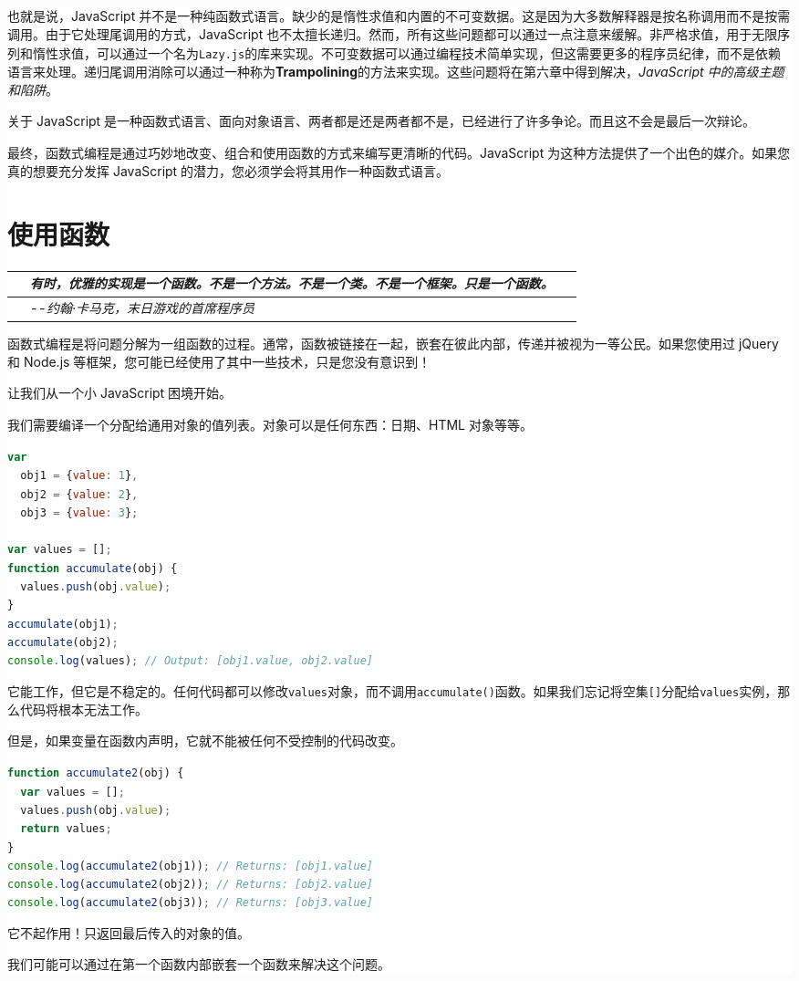 也就是说，JavaScript 并不是一种纯函数式语言。缺少的是惰性求值和内置的不可变数据。这是因为大多数解释器是按名称调用而不是按需调用。由于它处理尾调用的方式，JavaScript 也不太擅长递归。然而，所有这些问题都可以通过一点注意来缓解。非严格求值，用于无限序列和惰性求值，可以通过一个名为`Lazy.js`的库来实现。不可变数据可以通过编程技术简单实现，但这需要更多的程序员纪律，而不是依赖语言来处理。递归尾调用消除可以通过一种称为**Trampolining**的方法来实现。这些问题将在第六章中得到解决，*JavaScript 中的高级主题和陷阱*。

关于 JavaScript 是一种函数式语言、面向对象语言、两者都是还是两者都不是，已经进行了许多争论。而且这不会是最后一次辩论。

最终，函数式编程是通过巧妙地改变、组合和使用函数的方式来编写更清晰的代码。JavaScript 为这种方法提供了一个出色的媒介。如果您真的想要充分发挥 JavaScript 的潜力，您必须学会将其用作一种函数式语言。

# 使用函数

|   | *有时，优雅的实现是一个函数。不是一个方法。不是一个类。不是一个框架。只是一个函数。* |   |
| --- | --- | --- |
|   | --*约翰·卡马克，末日游戏的首席程序员* |

函数式编程是将问题分解为一组函数的过程。通常，函数被链接在一起，嵌套在彼此内部，传递并被视为一等公民。如果您使用过 jQuery 和 Node.js 等框架，您可能已经使用了其中一些技术，只是您没有意识到！

让我们从一个小 JavaScript 困境开始。

我们需要编译一个分配给通用对象的值列表。对象可以是任何东西：日期、HTML 对象等等。

```js
var
  obj1 = {value: 1},
  obj2 = {value: 2},
  obj3 = {value: 3};

var values = [];
function accumulate(obj) {
  values.push(obj.value);
}
accumulate(obj1);
accumulate(obj2);
console.log(values); // Output: [obj1.value, obj2.value]
```

它能工作，但它是不稳定的。任何代码都可以修改`values`对象，而不调用`accumulate()`函数。如果我们忘记将空集`[]`分配给`values`实例，那么代码将根本无法工作。

但是，如果变量在函数内声明，它就不能被任何不受控制的代码改变。

```js
function accumulate2(obj) {
  var values = [];
  values.push(obj.value);
  return values;
}
console.log(accumulate2(obj1)); // Returns: [obj1.value]
console.log(accumulate2(obj2)); // Returns: [obj2.value]
console.log(accumulate2(obj3)); // Returns: [obj3.value]
```

它不起作用！只返回最后传入的对象的值。

我们可能可以通过在第一个函数内部嵌套一个函数来解决这个问题。
